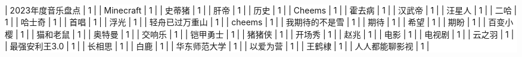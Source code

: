 | 2023年度音乐盘点 | 1 |
| Minecraft | 1 |
| 史蒂猪 | 1 |
| 肝帝 | 1 |
| 历史 | 1 |
| Cheems | 1 |
| 霍去病 | 1 |
| 汉武帝 | 1 |
| 汪星人 | 1 |
| 二哈 | 1 |
| 哈士奇 | 1 |
| 首唱 | 1 |
| 浮光 | 1 |
| 轻舟已过万重山 | 1 |
| cheems | 1 |
| 我期待的不是雪 | 1 |
| 期待 | 1 |
| 希望 | 1 |
| 期盼 | 1 |
| 百变小樱 | 1 |
| 猫和老鼠 | 1 |
| 奥特曼 | 1 |
| 交响乐 | 1 |
| 铠甲勇士 | 1 |
| 猪猪侠 | 1 |
| 开场秀 | 1 |
| 赵兆 | 1 |
| 电影 | 1 |
| 电视剧 | 1 |
| 云之羽 | 1 |
| 最强安利王3.0 | 1 |
| 长相思 | 1 |
| 白鹿 | 1 |
| 华东师范大学 | 1 |
| 以爱为营 | 1 |
| 王鹤棣 | 1 |
| 人人都能聊影视 | 1 |